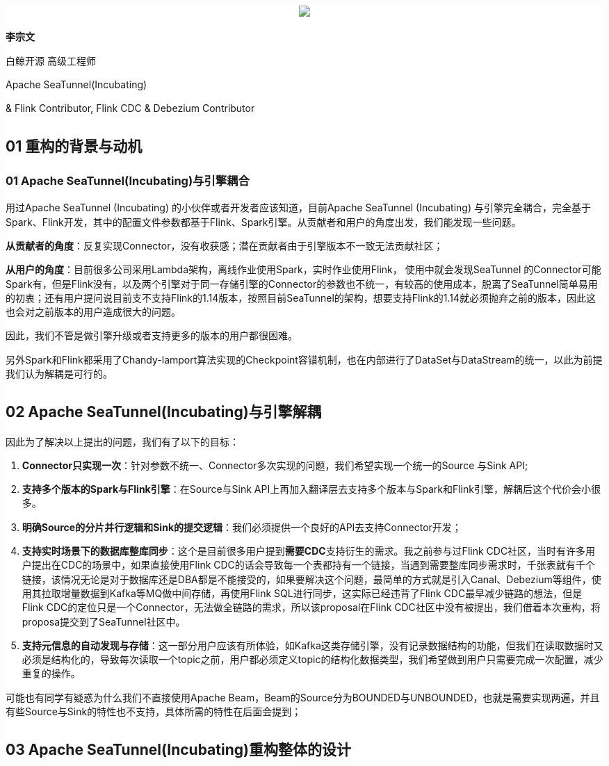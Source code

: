 
<div align=center>
<img src="/static/image/20220531/ch/0-1.png"/>
</div>


**李宗文**

白鲸开源 高级工程师

Apache SeaTunnel(Incubating)

& Flink Contributor, Flink CDC & Debezium Contributor

## **01** 重构的背景与动机

### 01 Apache SeaTunnel(Incubating)与引擎耦合

用过Apache SeaTunnel (Incubating) 的小伙伴或者开发者应该知道，目前Apache SeaTunnel (Incubating) 与引擎完全耦合，完全基于Spark、Flink开发，其中的配置文件参数都基于Flink、Spark引擎。从贡献者和用户的角度出发，我们能发现一些问题。

**从贡献者的角度**：反复实现Connector，没有收获感；潜在贡献者由于引擎版本不一致无法贡献社区；

**从用户的角度**：目前很多公司采用Lambda架构，离线作业使用Spark，实时作业使用Flink， 使用中就会发现SeaTunnel 的Connector可能Spark有，但是Flink没有，以及两个引擎对于同一存储引擎的Connector的参数也不统一，有较高的使用成本，脱离了SeaTunnel简单易用的初衷；还有用户提问说目前支不支持Flink的1.14版本，按照目前SeaTunnel的架构，想要支持Flink的1.14就必须抛弃之前的版本，因此这也会对之前版本的用户造成很大的问题。

因此，我们不管是做引擎升级或者支持更多的版本的用户都很困难。

另外Spark和Flink都采用了Chandy-lamport算法实现的Checkpoint容错机制，也在内部进行了DataSet与DataStream的统一，以此为前提我们认为解耦是可行的。

## **02** Apache SeaTunnel(Incubating)与引擎解耦

因此为了解决以上提出的问题，我们有了以下的目标：

1.  **Connector只实现一次**：针对参数不统一、Connector多次实现的问题，我们希望实现一个统一的Source 与Sink API;
    
2.  **支持多个版本的Spark与Flink引擎**：在Source与Sink API上再加入翻译层去支持多个版本与Spark和Flink引擎，解耦后这个代价会小很多。
    
3.  **明确Source的分片并行逻辑和Sink的提交逻辑**：我们必须提供一个良好的API去支持Connector开发；
    
4.  **支持实时场景下的数据库整库同步**：这个是目前很多用户提到**需要CDC**支持衍生的需求。我之前参与过Flink CDC社区，当时有许多用户提出在CDC的场景中，如果直接使用Flink CDC的话会导致每一个表都持有一个链接，当遇到需要整库同步需求时，千张表就有千个链接，该情况无论是对于数据库还是DBA都是不能接受的，如果要解决这个问题，最简单的方式就是引入Canal、Debezium等组件，使用其拉取增量数据到Kafka等MQ做中间存储，再使用Flink SQL进行同步，这实际已经违背了Flink CDC最早减少链路的想法，但是Flink CDC的定位只是一个Connector，无法做全链路的需求，所以该proposal在Flink CDC社区中没有被提出，我们借着本次重构，将proposa提交到了SeaTunnel社区中。
    
5.  **支持元信息的自动发现与存储**：这一部分用户应该有所体验，如Kafka这类存储引擎，没有记录数据结构的功能，但我们在读取数据时又必须是结构化的，导致每次读取一个topic之前，用户都必须定义topic的结构化数据类型，我们希望做到用户只需要完成一次配置，减少重复的操作。
    

可能也有同学有疑惑为什么我们不直接使用Apache Beam，Beam的Source分为BOUNDED与UNBOUNDED，也就是需要实现两遍，并且有些Source与Sink的特性也不支持，具体所需的特性在后面会提到；

## **03** Apache SeaTunnel(Incubating)重构整体的设计

<div align=center>